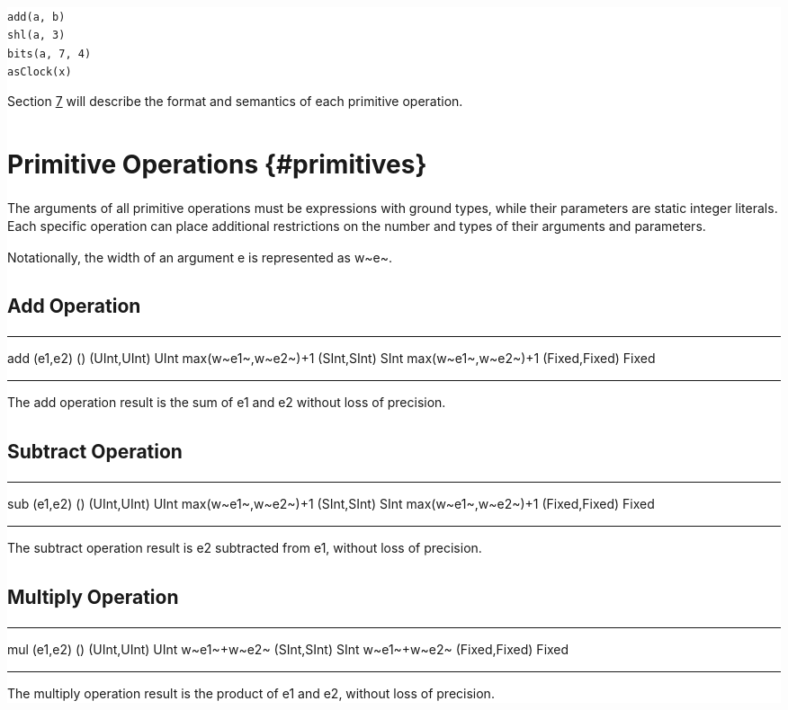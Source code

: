     add(a, b)
    shl(a, 3)
    bits(a, 7, 4)
    asClock(x)

Section [7](#primitives)
will describe the format and semantics of each primitive operation.

# Primitive Operations {#primitives}

The arguments of all primitive operations must be expressions with
ground types, while their parameters are static integer literals. Each
specific operation can place additional restrictions on the number and
types of their arguments and parameters.

Notationally, the width of an argument e is represented as w~e~.

## Add Operation

  ----- --------- ---- --------------- ------- --------------------
                                               
                                               
   add   (e1,e2)   ()    (UInt,UInt)    UInt    max(w~e1~,w~e2~)+1
                         (SInt,SInt)    SInt    max(w~e1~,w~e2~)+1
                        (Fixed,Fixed)   Fixed  
  ----- --------- ---- --------------- ------- --------------------

The add operation result is the sum of e1 and e2 without loss of
precision.

## Subtract Operation

  ----- --------- ---- --------------- ------- --------------------
                                               
                                               
   sub   (e1,e2)   ()    (UInt,UInt)    UInt    max(w~e1~,w~e2~)+1
                         (SInt,SInt)    SInt    max(w~e1~,w~e2~)+1
                        (Fixed,Fixed)   Fixed  
  ----- --------- ---- --------------- ------- --------------------

The subtract operation result is e2 subtracted from e1, without loss of
precision.

## Multiply Operation

  ----- --------- ---- --------------- ------- -------------
                                               
                                               
   mul   (e1,e2)   ()    (UInt,UInt)    UInt    w~e1~+w~e2~
                         (SInt,SInt)    SInt    w~e1~+w~e2~
                        (Fixed,Fixed)   Fixed  
  ----- --------- ---- --------------- ------- -------------

The multiply operation result is the product of e1 and e2, without loss
of precision.

